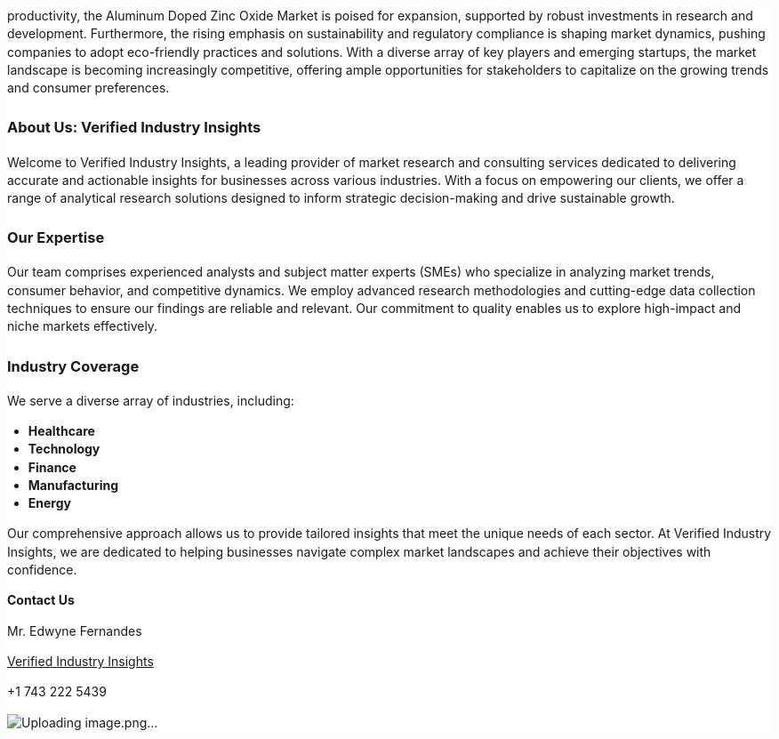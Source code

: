 productivity, the Aluminum Doped Zinc Oxide Market is poised for expansion, supported by robust investments in research and development. Furthermore, the rising emphasis on sustainability and regulatory compliance is shaping market dynamics, pushing companies to adopt eco-friendly practices and solutions. With a diverse array of key players and emerging startups, the market landscape is becoming increasingly competitive, offering ample opportunities for stakeholders to capitalize on the growing trends and consumer preferences.</p><h3>About Us: Verified Industry Insights</h3><p>Welcome to Verified Industry Insights, a leading provider of market research and consulting services dedicated to delivering accurate and actionable insights for businesses across various industries. With a focus on empowering our clients, we offer a range of analytical research solutions designed to inform strategic decision-making and drive sustainable growth.</p><h3>Our Expertise</h3><p>Our team comprises experienced analysts and subject matter experts (SMEs) who specialize in analyzing market trends, consumer behavior, and competitive dynamics. We employ advanced research methodologies and cutting-edge data collection techniques to ensure our findings are reliable and relevant. Our commitment to quality enables us to explore high-impact and niche markets effectively.</p><h3>Industry Coverage</h3><p>We serve a diverse array of industries, including:</p><ul><li><strong>Healthcare</strong></li><li><strong>Technology</strong></li><li><strong>Finance</strong></li><li><strong>Manufacturing</strong></li><li><strong>Energy</strong></li></ul><p>Our comprehensive approach allows us to provide tailored insights that meet the unique needs of each sector. At Verified Industry Insights, we are dedicated to helping businesses navigate complex market landscapes and achieve their objectives with confidence.</p><p><strong>Contact Us</strong></p><p>Mr. Edwyne Fernandes</p><p><a href="https://www.verifiedindustryinsights.com/">Verified Industry Insights</a></p><p>+1 743 222 5439</p>
![Uploading image.png…]()
